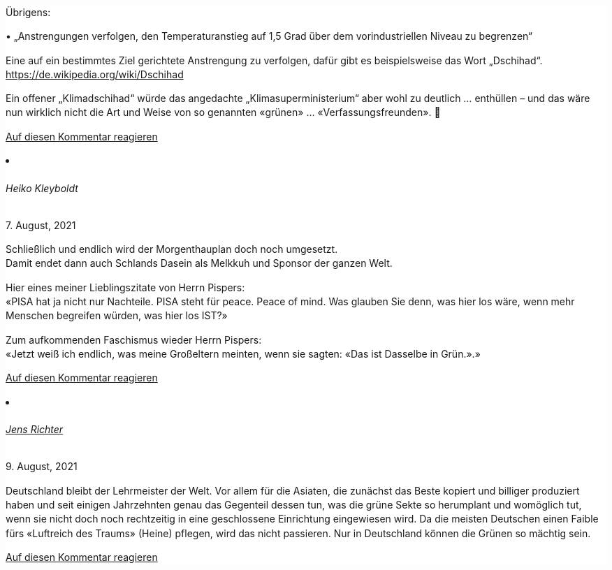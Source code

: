 

Übrigens: 

• „Anstrengungen verfolgen, den Temperaturanstieg auf 1,5 Grad über dem vorindustriellen Niveau zu begrenzen“

Eine auf ein bestimmtes Ziel gerichtete Anstrengung zu verfolgen, dafür gibt es beispielsweise das Wort „Dschihad“.<br>
<a href="https://de.wikipedia.org/wiki/Dschihad" rel="nofollow ugc">https://de.wikipedia.org/wiki/Dschihad</a>

Ein offener „Klimadschihad“ würde das angedachte „Klimasuperministerium“ aber wohl zu deutlich … enthüllen &#8211; und das wäre nun wirklich nicht die Art und Weise von so genannten «grünen» &#8230; «Verfassungsfreunden». 🙂

<a rel="nofollow" class="comment-reply-link" href="#comment-113626" data-commentid="113626" data-postid="14001" data-belowelement="comment-113626" data-respondelement="respond" data-replyto="Antworte auf Thomas" aria-label="Antworte auf Thomas">Auf diesen Kommentar reagieren</a> 


</li>
<li class="comment even thread-odd thread-alt depth-1 clearfix" id="li-comment-113633">
<h6 class="author">Heiko Kleyboldt</h6> <span class="date">7. August, 2021</span>



Schließlich und endlich wird der Morgenthauplan doch noch umgesetzt.<br>
Damit endet dann auch Schlands Dasein als Melkkuh und Sponsor der ganzen Welt.

Hier eines meiner Lieblingszitate von Herrn Pispers:<br>
«PISA hat ja nicht nur Nachteile. PISA steht für peace. Peace of mind. Was glauben Sie denn, was hier los wäre, wenn mehr Menschen begreifen würden, was hier los IST?»

Zum aufkommenden Faschismus wieder Herrn Pispers:<br>
«Jetzt weiß ich endlich, was meine Großeltern meinten, wenn sie sagten: «Das ist Dasselbe in Grün.».»

<a rel="nofollow" class="comment-reply-link" href="#comment-113633" data-commentid="113633" data-postid="14001" data-belowelement="comment-113633" data-respondelement="respond" data-replyto="Antworte auf Heiko Kleyboldt" aria-label="Antworte auf Heiko Kleyboldt">Auf diesen Kommentar reagieren</a> 


</li>
<li class="comment odd alt thread-even depth-1 clearfix" id="li-comment-113673">
<h6 class="author"><a href="https://hoerspielereien.blogspot.com/" class="url" rel="ugc external nofollow">Jens Richter</a></h6> <span class="date">9. August, 2021</span>



Deutschland bleibt der Lehrmeister der Welt. Vor allem für die Asiaten, die zunächst das Beste kopiert und billiger produziert haben und seit einigen Jahrzehnten genau das Gegenteil dessen tun, was die grüne Sekte so herumplant und womöglich tut, wenn sie nicht doch noch rechtzeitig in eine geschlossene Einrichtung eingewiesen wird. Da die meisten Deutschen einen Faible fürs «Luftreich des Traums» (Heine) pflegen, wird das nicht passieren. Nur in Deutschland können die Grünen so mächtig sein.

<a rel="nofollow" class="comment-reply-link" href="#comment-113673" data-commentid="113673" data-postid="14001" data-belowelement="comment-113673" data-respondelement="respond" data-replyto="Antworte auf Jens Richter" aria-label="Antworte auf Jens Richter">Auf diesen Kommentar reagieren</a> 

